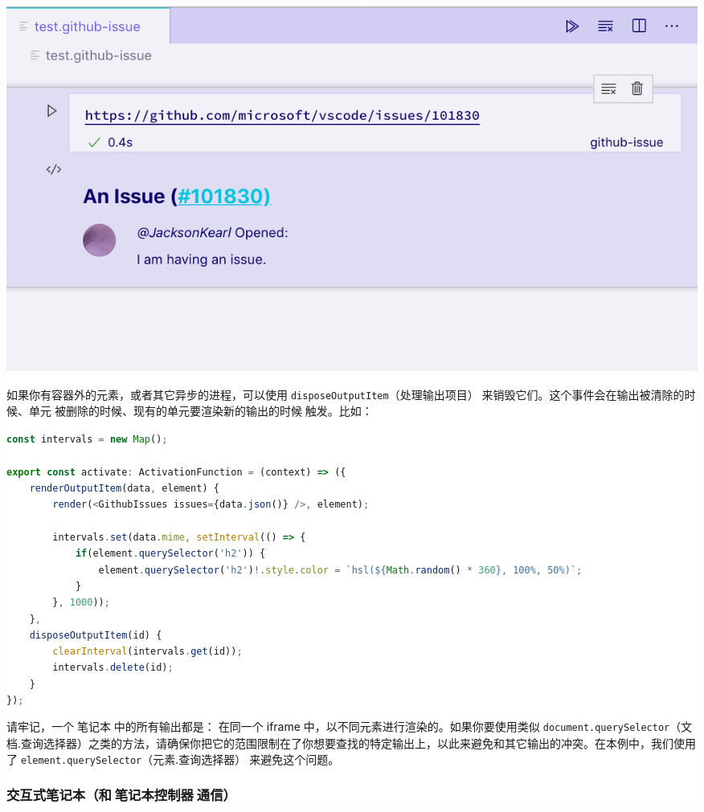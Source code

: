 ![渲染HTML视图显示Issue的单元输出](img/渲染HTML视图显示Issue的单元输出.png)

如果你有容器外的元素，或者其它异步的进程，可以使用 `disposeOutputItem`（处理输出项目） 来销毁它们。这个事件会在输出被清除的时候、单元 被删除的时候、现有的单元要渲染新的输出的时候 触发。比如：

```typescript
const intervals = new Map();

export const activate: ActivationFunction = (context) => ({
    renderOutputItem(data, element) {
        render(<GithubIssues issues={data.json()} />, element);

        intervals.set(data.mime, setInterval(() => {
            if(element.querySelector('h2')) {
                element.querySelector('h2')!.style.color = `hsl(${Math.random() * 360}, 100%, 50%)`;
            }
        }, 1000));
    },
    disposeOutputItem(id) {
        clearInterval(intervals.get(id));
        intervals.delete(id);
    }
});
```

请牢记，一个 笔记本 中的所有输出都是： 在同一个 iframe 中，以不同元素进行渲染的。如果你要使用类似 `document.querySelector`（文档.查询选择器）之类的方法，请确保你把它的范围限制在了你想要查找的特定输出上，以此来避免和其它输出的冲突。在本例中，我们使用了 `element.querySelector`（元素.查询选择器） 来避免这个问题。

### 交互式笔记本（和 笔记本控制器 通信）
